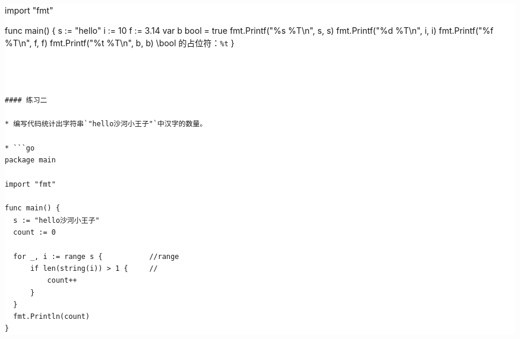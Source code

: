   import "fmt"
  
  func main() {
  	s := "hello"
  	i := 10
  	f := 3.14
  	var b bool = true
  	fmt.Printf("%s %T\n", s, s)
  	fmt.Printf("%d %T\n", i, i)
  	fmt.Printf("%f %T\n", f, f)	
  	fmt.Printf("%t %T\n", b, b)	\\bool 的占位符：`%t`
  }
  
  ```

  

#### 练习二

* 编写代码统计出字符串`"hello沙河小王子"`中汉字的数量。

* ```go
  package main
  
  import "fmt"
  
  func main() {
  	s := "hello沙河小王子"
  	count := 0
  
  	for _, i := range s {			//range
  		if len(string(i)) > 1 {		//
  			count++
  		}
  	}
  	fmt.Println(count)
  }
  
  ```

  